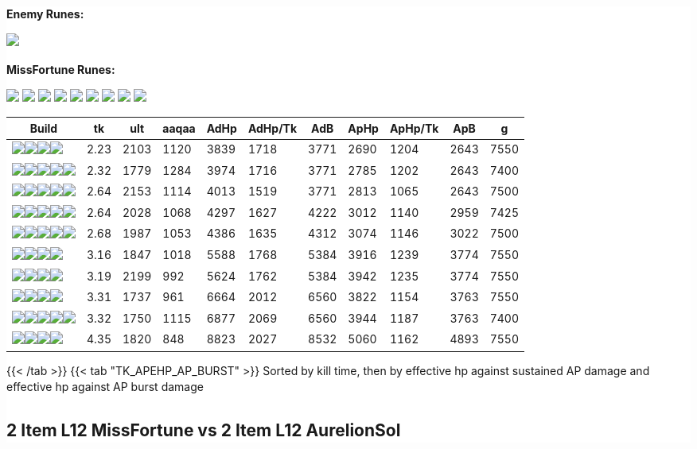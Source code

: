 

**Enemy Runes:**





![](/StatMods/StatModsArmorIcon.png)



**MissFortune Runes:**


![](/Styles/Precision/PressTheAttack/PressTheAttack.png)
![](/Styles/Precision/Overheal.png)
![](/Styles/Precision/LegendBloodline/LegendBloodline.png)
![](/Styles/Precision/CoupDeGrace/CoupDeGrace.png)
![](/Styles/Sorcery/AbsoluteFocus/AbsoluteFocus.png)
![](/Styles/Sorcery/GatheringStorm/GatheringStorm.png)
![](/StatMods/StatModsAdaptiveForceIcon.png)
![](/StatMods/StatModsAdaptiveForceIcon.png)
![](/StatMods/StatModsArmorIcon.png)





 Build |tk|ult|aaqaa|AdHp|AdHp/Tk|AdB|ApHp|ApHp/Tk|ApB|g
-|-|-|-|-|-|-|-|-|-|-
![](/item/6672.png)![](/item/6676.png)![](/item/1055.png)![](/item/3006.png)|2.23|2103|1120|3839|1718|3771|2690|1204|2643|7550
![](/item/6672.png)![](/item/3153.png)![](/item/1001.png)![](/item/1055.png)![](/item/1036.png)|2.32|1779|1284|3974|1716|3771|2785|1202|2643|7400
![](/item/6672.png)![](/item/3074.png)![](/item/1001.png)![](/item/1055.png)![](/item/1036.png)|2.64|2153|1114|4013|1519|3771|2813|1065|2643|7500
![](/item/6672.png)![](/item/6609.png)![](/item/1001.png)![](/item/1055.png)![](/item/1037.png)|2.64|2028|1068|4297|1627|4222|3012|1140|2959|7425
![](/item/6672.png)![](/item/3161.png)![](/item/1001.png)![](/item/1055.png)![](/item/1036.png)|2.68|1987|1053|4386|1635|4312|3074|1146|3022|7500
![](/item/6672.png)![](/item/6673.png)![](/item/1055.png)![](/item/3006.png)|3.16|1847|1018|5588|1768|5384|3916|1239|3774|7550
![](/item/6673.png)![](/item/6676.png)![](/item/1055.png)![](/item/3006.png)|3.19|2199|992|5624|1762|5384|3942|1235|3774|7550
![](/item/6672.png)![](/item/3026.png)![](/item/1055.png)![](/item/3006.png)|3.31|1737|961|6664|2012|6560|3822|1154|3763|7550
![](/item/3153.png)![](/item/3026.png)![](/item/1001.png)![](/item/1055.png)![](/item/1036.png)|3.32|1750|1115|6877|2069|6560|3944|1187|3763|7400
![](/item/6673.png)![](/item/3026.png)![](/item/1055.png)![](/item/3006.png)|4.35|1820|848|8823|2027|8532|5060|1162|4893|7550
{{< /tab >}}
{{< tab "TK_APEHP_AP_BURST" >}}
Sorted by kill time, then by effective hp against sustained AP damage and effective hp against AP burst damage
## 2 Item L12 MissFortune vs 2 Item L12 AurelionSol

